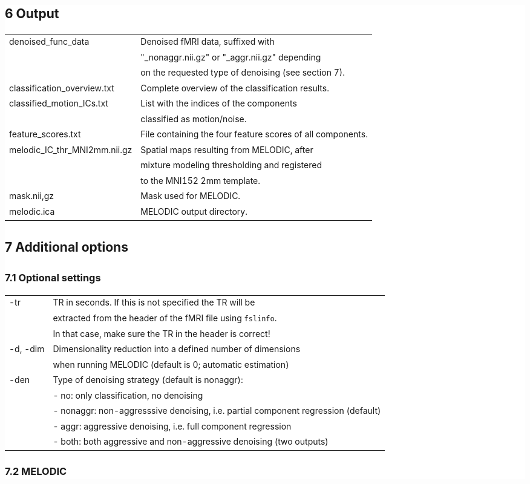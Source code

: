 ## 6 Output

|                             |                                                            |
|-----------------------------|------------------------------------------------------------|
|denoised_func_data           | Denoised fMRI data, suffixed with                          |
|                             | "_nonaggr.nii.gz" or "_aggr.nii.gz" depending              |
|                             | on the requested type of denoising (see section 7).        |
|classification_overview.txt  | Complete overview of the classification results.           |
|classified_motion_ICs.txt    | List with the indices of the components                    |
|                             | classified as motion/noise.                                |
|feature_scores.txt           | File containing the four feature scores of all components. |
|melodic_IC_thr_MNI2mm.nii.gz | Spatial maps resulting from MELODIC, after                 |
|                             | mixture modeling thresholding and registered               |
|                             | to the MNI152 2mm template.                                |
|mask.nii,gz                  | Mask used for MELODIC.                                     |
|melodic.ica                  | MELODIC output directory.                                  | 

## 7 Additional options

### 7.1 Optional settings

|         |                                                             |
|---------|-------------------------------------------------------------|
|-tr      | TR in seconds. If this is not specified the TR will be      |
|         | extracted from the header of the fMRI file using `fslinfo`. |
|         | In that case, make sure the TR in the header is correct!    |
|-d, -dim | Dimensionality reduction into a defined number of dimensions|
|         | when running MELODIC (default is 0; automatic estimation)   |
|-den     | Type of denoising strategy (default is nonaggr):            |
|         |    - no: only classification, no denoising                    |
|         |    - nonaggr: non-aggresssive denoising, i.e. partial component regression (default)|
|         |    - aggr: aggressive denoising, i.e. full component regression |
|         |    - both: both aggressive and non-aggressive denoising (two outputs) |


### 7.2 MELODIC
